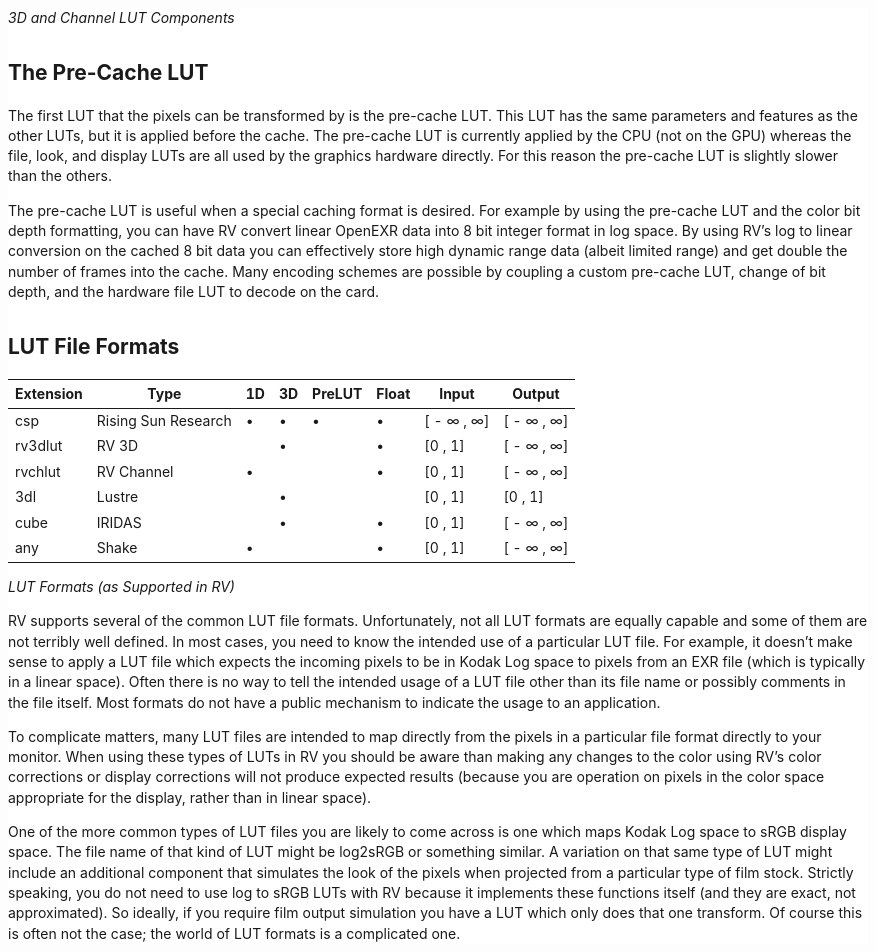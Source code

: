 *3D and Channel LUT Components*

## The Pre-Cache LUT

The first LUT that the pixels can be transformed by is the pre-cache LUT. This LUT has the same parameters and features as the other LUTs, but it is applied before the cache. The pre-cache LUT is currently applied by the CPU (not on the GPU) whereas the file, look, and display LUTs are all used by the graphics hardware directly. For this reason the pre-cache LUT is slightly slower than the others.

The pre-cache LUT is useful when a special caching format is desired. For example by using the pre-cache LUT and the color bit depth formatting, you can have RV convert linear OpenEXR data into 8 bit integer format in log space. By using RV’s log to linear conversion on the cached 8 bit data you can effectively store high dynamic range data (albeit limited range) and get double the number of frames into the cache. Many encoding schemes are possible by coupling a custom pre-cache LUT, change of bit depth, and the hardware file LUT to decode on the card.

## LUT File Formats

| Extension | Type | 1D | 3D | PreLUT | Float | Input | Output |
| --- | --- | --- | --- | --- | --- | --- | --- |
| csp | Rising Sun Research | • | • | • | • | [ - ∞ , ∞] | [ - ∞ , ∞] |
| rv3dlut | RV 3D |  | • |  | • | [0 , 1] | [ - ∞ , ∞] |
| rvchlut | RV Channel | • |  |  | • | [0 , 1] | [ - ∞ , ∞] |
| 3dl | Lustre |  | • |  |  | [0 , 1] | [0 , 1] |
| cube | IRIDAS |  | • |  | • | [0 , 1] | [ - ∞ , ∞] |
| any | Shake | • |  |  | • | [0 , 1] | [ - ∞ , ∞] |

*LUT Formats (as Supported in RV)*

RV supports several of the common LUT file formats. Unfortunately, not all LUT formats are equally capable and some of them are not terribly well defined. In most cases, you need to know the intended use of a particular LUT file. For example, it doesn’t make sense to apply a LUT file which expects the incoming pixels to be in Kodak Log space to pixels from an EXR file (which is typically in a linear space). Often there is no way to tell the intended usage of a LUT file other than its file name or possibly comments in the file itself. Most formats do not have a public mechanism to indicate the usage to an application.

To complicate matters, many LUT files are intended to map directly from the pixels in a particular file format directly to your monitor. When using these types of LUTs in RV you should be aware than making any changes to the color using RV’s color corrections or display corrections will not produce expected results (because you are operation on pixels in the color space appropriate for the display, rather than in linear space).

One of the more common types of LUT files you are likely to come across is one which maps Kodak Log space to sRGB display space. The file name of that kind of LUT might be log2sRGB or something similar. A variation on that same type of LUT might include an additional component that simulates the look of the pixels when projected from a particular type of film stock. Strictly speaking, you do not need to use log to sRGB LUTs with RV because it implements these functions itself (and they are exact, not approximated). So ideally, if you require film output simulation you have a LUT which only does that one transform. Of course this is often not the case; the world of LUT formats is a complicated one.
